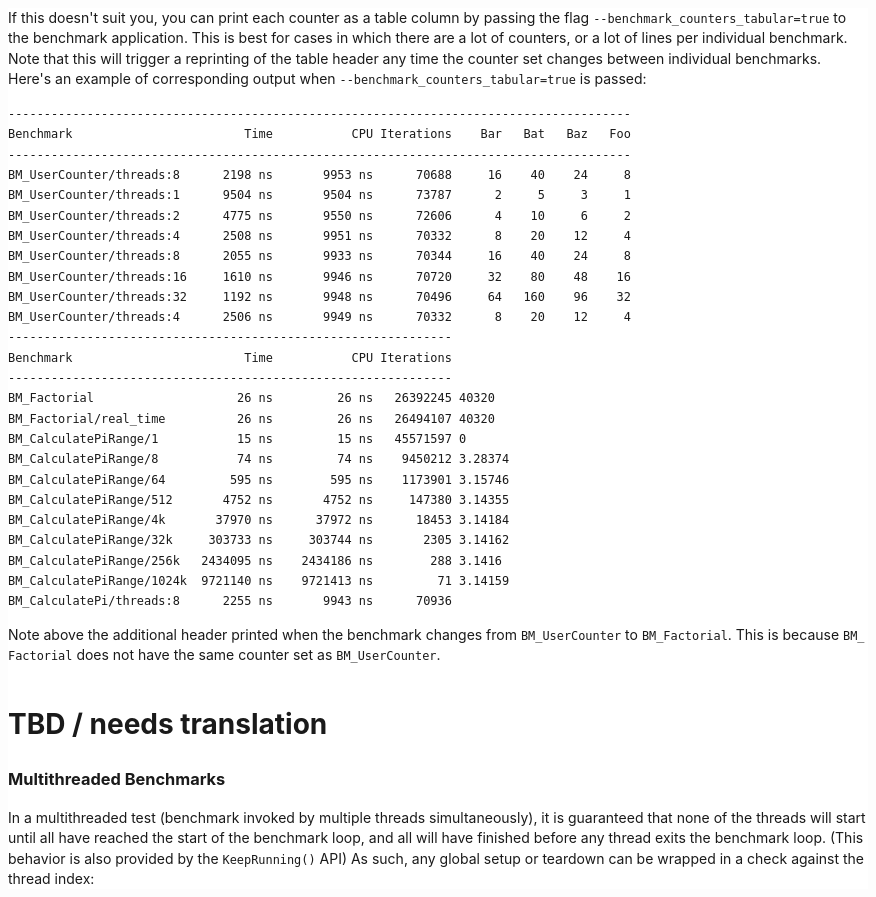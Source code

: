 If this doesn't suit you, you can print each counter as a table column by
passing the flag `--benchmark_counters_tabular=true` to the benchmark
application. This is best for cases in which there are a lot of counters, or
a lot of lines per individual benchmark. Note that this will trigger a
reprinting of the table header any time the counter set changes between
individual benchmarks. Here's an example of corresponding output when
`--benchmark_counters_tabular=true` is passed:

```
---------------------------------------------------------------------------------------
Benchmark                        Time           CPU Iterations    Bar   Bat   Baz   Foo
---------------------------------------------------------------------------------------
BM_UserCounter/threads:8      2198 ns       9953 ns      70688     16    40    24     8
BM_UserCounter/threads:1      9504 ns       9504 ns      73787      2     5     3     1
BM_UserCounter/threads:2      4775 ns       9550 ns      72606      4    10     6     2
BM_UserCounter/threads:4      2508 ns       9951 ns      70332      8    20    12     4
BM_UserCounter/threads:8      2055 ns       9933 ns      70344     16    40    24     8
BM_UserCounter/threads:16     1610 ns       9946 ns      70720     32    80    48    16
BM_UserCounter/threads:32     1192 ns       9948 ns      70496     64   160    96    32
BM_UserCounter/threads:4      2506 ns       9949 ns      70332      8    20    12     4
--------------------------------------------------------------
Benchmark                        Time           CPU Iterations
--------------------------------------------------------------
BM_Factorial                    26 ns         26 ns   26392245 40320
BM_Factorial/real_time          26 ns         26 ns   26494107 40320
BM_CalculatePiRange/1           15 ns         15 ns   45571597 0
BM_CalculatePiRange/8           74 ns         74 ns    9450212 3.28374
BM_CalculatePiRange/64         595 ns        595 ns    1173901 3.15746
BM_CalculatePiRange/512       4752 ns       4752 ns     147380 3.14355
BM_CalculatePiRange/4k       37970 ns      37972 ns      18453 3.14184
BM_CalculatePiRange/32k     303733 ns     303744 ns       2305 3.14162
BM_CalculatePiRange/256k   2434095 ns    2434186 ns        288 3.1416
BM_CalculatePiRange/1024k  9721140 ns    9721413 ns         71 3.14159
BM_CalculatePi/threads:8      2255 ns       9943 ns      70936
```

Note above the additional header printed when the benchmark changes from
``BM_UserCounter`` to ``BM_Factorial``. This is because ``BM_Factorial`` does
not have the same counter set as ``BM_UserCounter``.

<a name="multithreaded-benchmarks"/>

# TBD / needs translation

### Multithreaded Benchmarks

In a multithreaded test (benchmark invoked by multiple threads simultaneously),
it is guaranteed that none of the threads will start until all have reached
the start of the benchmark loop, and all will have finished before any thread
exits the benchmark loop. (This behavior is also provided by the `KeepRunning()`
API) As such, any global setup or teardown can be wrapped in a check against the thread
index:
